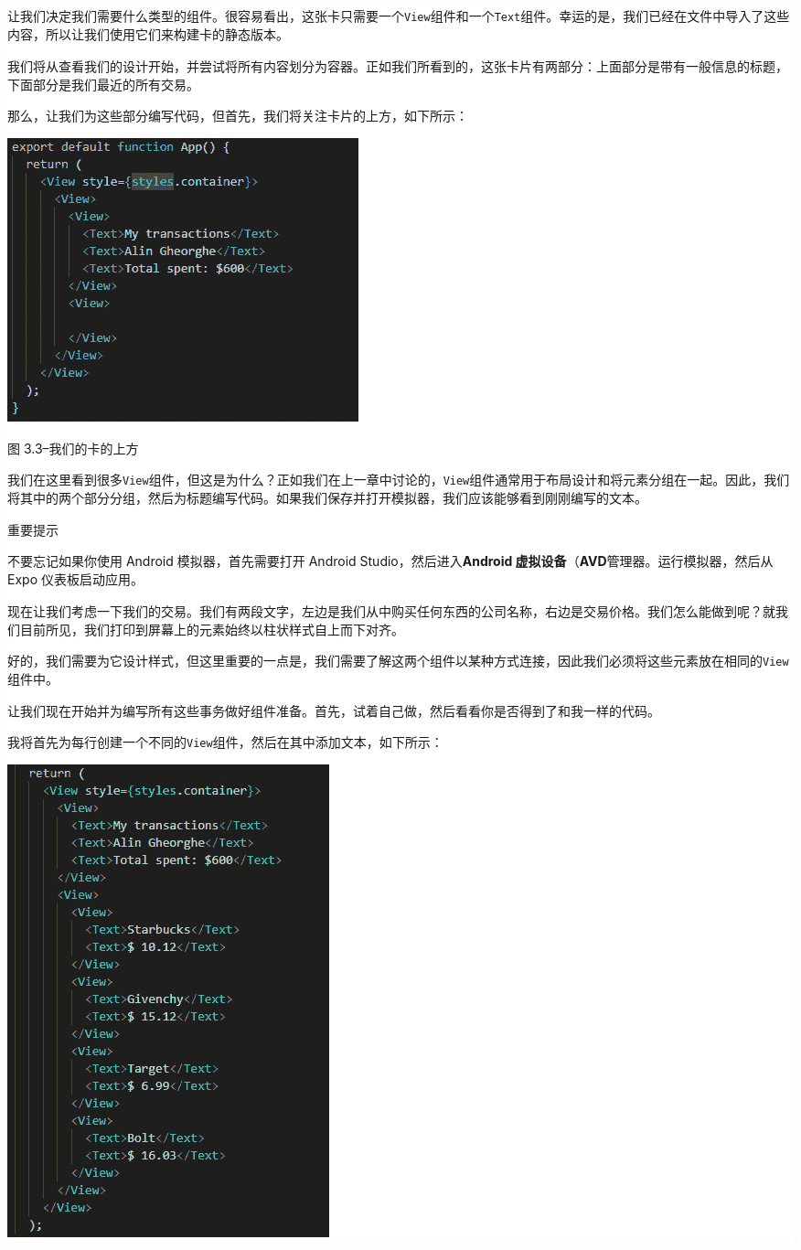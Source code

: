 让我们决定我们需要什么类型的组件。很容易看出，这张卡只需要一个`View`组件和一个`Text`组件。幸运的是，我们已经在文件中导入了这些内容，所以让我们使用它们来构建卡的静态版本。

我们将从查看我们的设计开始，并尝试将所有内容划分为容器。正如我们所看到的，这张卡片有两部分：上面部分是带有一般信息的标题，下面部分是我们最近的所有交易。

那么，让我们为这些部分编写代码，但首先，我们将关注卡片的上方，如下所示：

![Figure 3.3 – Upper side of our card ](img/Figure_3.03_B17074.jpg)

图 3.3–我们的卡的上方

我们在这里看到很多`View`组件，但这是为什么？正如我们在上一章中讨论的，`View`组件通常用于布局设计和将元素分组在一起。因此，我们将其中的两个部分分组，然后为标题编写代码。如果我们保存并打开模拟器，我们应该能够看到刚刚编写的文本。

重要提示

不要忘记如果你使用 Android 模拟器，首先需要打开 Android Studio，然后进入**Android 虚拟设备**（**AVD**管理器。运行模拟器，然后从 Expo 仪表板启动应用。

现在让我们考虑一下我们的交易。我们有两段文字，左边是我们从中购买任何东西的公司名称，右边是交易价格。我们怎么能做到呢？就我们目前所见，我们打印到屏幕上的元素始终以柱状样式自上而下对齐。

好的，我们需要为它设计样式，但这里重要的一点是，我们需要了解这两个组件以某种方式连接，因此我们必须将这些元素放在相同的`View`组件中。

让我们现在开始并为编写所有这些事务做好组件准备。首先，试着自己做，然后看看你是否得到了和我一样的代码。

我将首先为每行创建一个不同的`View`组件，然后在其中添加文本，如下所示：

![Figure 3.4 – The rest of the static code ](img/Figure_3.04_B17074.jpg)
